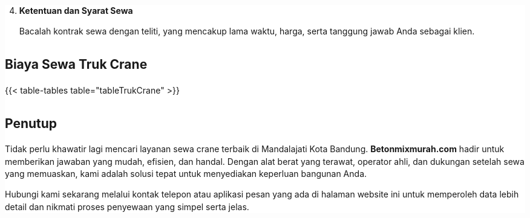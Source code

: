 4. **Ketentuan dan Syarat Sewa**  

   Bacalah kontrak sewa dengan teliti, yang mencakup lama waktu, harga, serta tanggung jawab Anda sebagai klien.

## Biaya Sewa Truk Crane

{{< table-tables table="tableTrukCrane" >}}

## Penutup

Tidak perlu khawatir lagi mencari layanan sewa crane terbaik di Mandalajati Kota Bandung. **Betonmixmurah.com** hadir untuk memberikan jawaban yang mudah, efisien, dan handal. Dengan alat berat yang terawat, operator ahli, dan dukungan setelah sewa yang memuaskan, kami adalah solusi tepat untuk menyediakan keperluan bangunan Anda.  

Hubungi kami sekarang melalui kontak telepon atau aplikasi pesan yang ada di halaman website ini untuk memperoleh data lebih detail dan nikmati proses penyewaan yang simpel serta jelas.